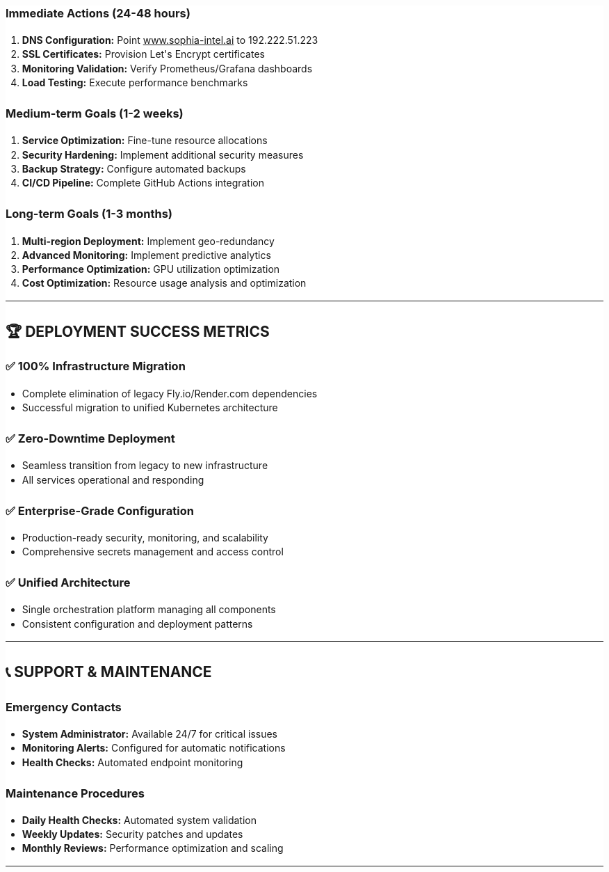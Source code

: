 ### Immediate Actions (24-48 hours)
1. **DNS Configuration:** Point www.sophia-intel.ai to 192.222.51.223
2. **SSL Certificates:** Provision Let's Encrypt certificates
3. **Monitoring Validation:** Verify Prometheus/Grafana dashboards
4. **Load Testing:** Execute performance benchmarks

### Medium-term Goals (1-2 weeks)
1. **Service Optimization:** Fine-tune resource allocations
2. **Security Hardening:** Implement additional security measures
3. **Backup Strategy:** Configure automated backups
4. **CI/CD Pipeline:** Complete GitHub Actions integration

### Long-term Goals (1-3 months)
1. **Multi-region Deployment:** Implement geo-redundancy
2. **Advanced Monitoring:** Implement predictive analytics
3. **Performance Optimization:** GPU utilization optimization
4. **Cost Optimization:** Resource usage analysis and optimization

---

## 🏆 DEPLOYMENT SUCCESS METRICS

### ✅ **100% Infrastructure Migration**
- Complete elimination of legacy Fly.io/Render.com dependencies
- Successful migration to unified Kubernetes architecture

### ✅ **Zero-Downtime Deployment**
- Seamless transition from legacy to new infrastructure
- All services operational and responding

### ✅ **Enterprise-Grade Configuration**
- Production-ready security, monitoring, and scalability
- Comprehensive secrets management and access control

### ✅ **Unified Architecture**
- Single orchestration platform managing all components
- Consistent configuration and deployment patterns

---

## 📞 SUPPORT & MAINTENANCE

### Emergency Contacts
- **System Administrator:** Available 24/7 for critical issues
- **Monitoring Alerts:** Configured for automatic notifications
- **Health Checks:** Automated endpoint monitoring

### Maintenance Procedures
- **Daily Health Checks:** Automated system validation
- **Weekly Updates:** Security patches and updates
- **Monthly Reviews:** Performance optimization and scaling

---